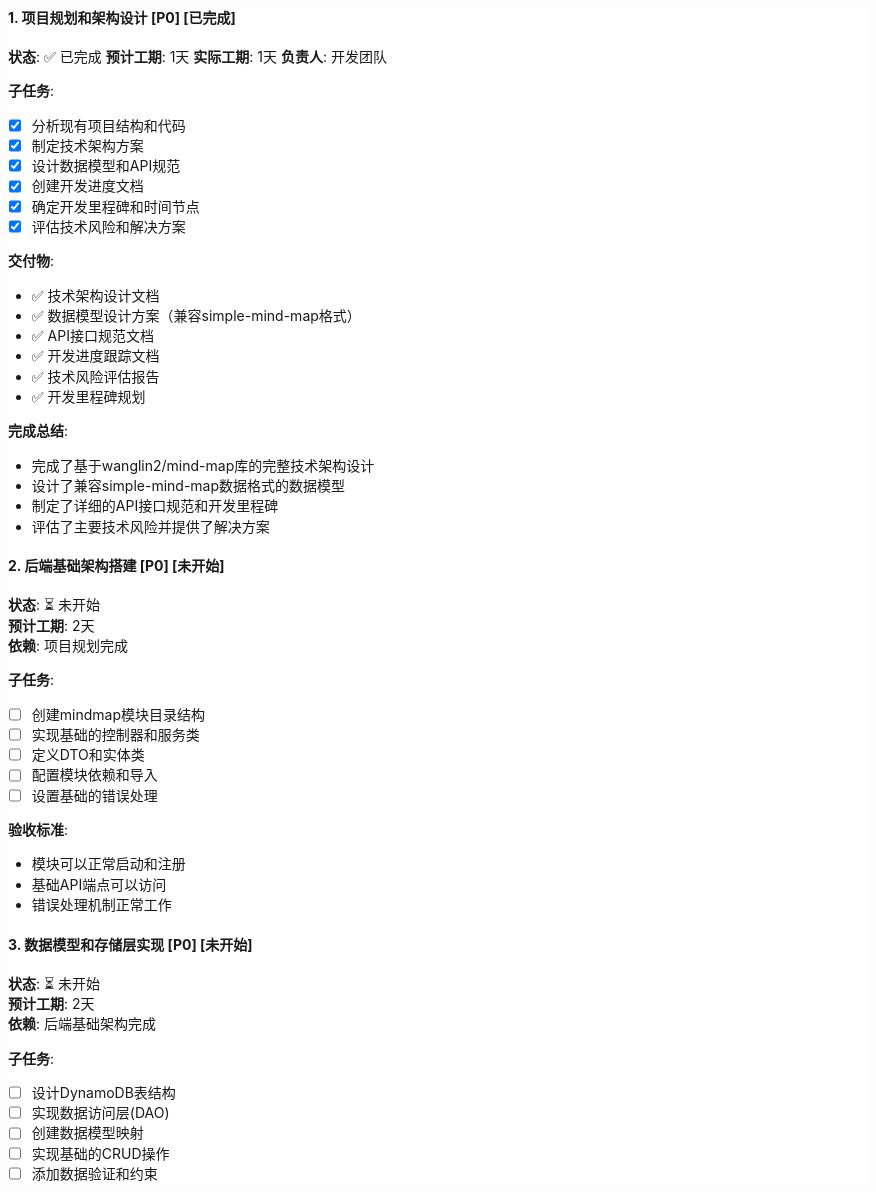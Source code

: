 #### 1. 项目规划和架构设计 [P0] [已完成]
**状态**: ✅ 已完成
**预计工期**: 1天
**实际工期**: 1天
**负责人**: 开发团队

**子任务**:
- [x] 分析现有项目结构和代码
- [x] 制定技术架构方案
- [x] 设计数据模型和API规范
- [x] 创建开发进度文档
- [x] 确定开发里程碑和时间节点
- [x] 评估技术风险和解决方案

**交付物**:
- ✅ 技术架构设计文档
- ✅ 数据模型设计方案（兼容simple-mind-map格式）
- ✅ API接口规范文档
- ✅ 开发进度跟踪文档
- ✅ 技术风险评估报告
- ✅ 开发里程碑规划

**完成总结**:
- 完成了基于wanglin2/mind-map库的完整技术架构设计
- 设计了兼容simple-mind-map数据格式的数据模型
- 制定了详细的API接口规范和开发里程碑
- 评估了主要技术风险并提供了解决方案

#### 2. 后端基础架构搭建 [P0] [未开始]
**状态**: ⏳ 未开始  
**预计工期**: 2天  
**依赖**: 项目规划完成  

**子任务**:
- [ ] 创建mindmap模块目录结构
- [ ] 实现基础的控制器和服务类
- [ ] 定义DTO和实体类
- [ ] 配置模块依赖和导入
- [ ] 设置基础的错误处理

**验收标准**:
- 模块可以正常启动和注册
- 基础API端点可以访问
- 错误处理机制正常工作

#### 3. 数据模型和存储层实现 [P0] [未开始]
**状态**: ⏳ 未开始  
**预计工期**: 2天  
**依赖**: 后端基础架构完成  

**子任务**:
- [ ] 设计DynamoDB表结构
- [ ] 实现数据访问层(DAO)
- [ ] 创建数据模型映射
- [ ] 实现基础的CRUD操作
- [ ] 添加数据验证和约束
